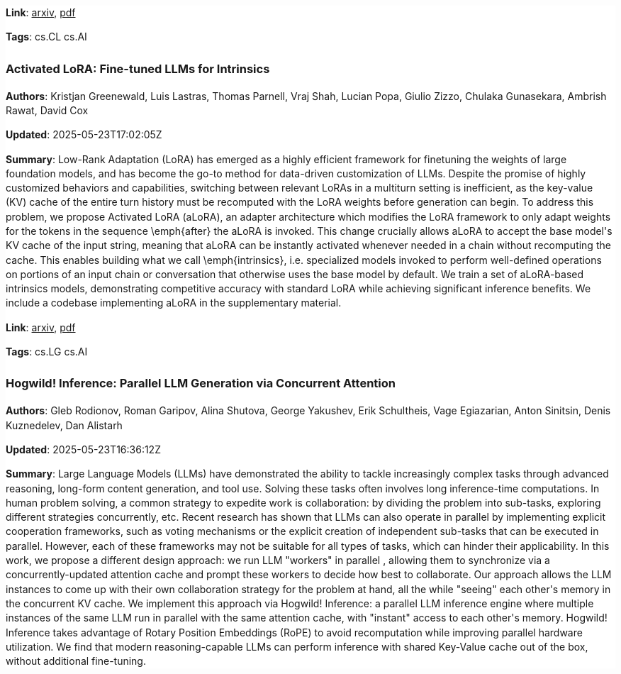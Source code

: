**Link**: [arxiv](http://arxiv.org/abs/2505.20325v1),  [pdf](http://arxiv.org/pdf/2505.20325v1)

**Tags**: cs.CL cs.AI 



### Activated LoRA: Fine-tuned LLMs for Intrinsics
**Authors**: Kristjan Greenewald, Luis Lastras, Thomas Parnell, Vraj Shah, Lucian Popa, Giulio Zizzo, Chulaka Gunasekara, Ambrish Rawat, David Cox

**Updated**: 2025-05-23T17:02:05Z

**Summary**: Low-Rank Adaptation (LoRA) has emerged as a highly efficient framework for finetuning the weights of large foundation models, and has become the go-to method for data-driven customization of LLMs. Despite the promise of highly customized behaviors and capabilities, switching between relevant LoRAs in a multiturn setting is inefficient, as the key-value (KV) cache of the entire turn history must be recomputed with the LoRA weights before generation can begin. To address this problem, we propose Activated LoRA (aLoRA), an adapter architecture which modifies the LoRA framework to only adapt weights for the tokens in the sequence \emph{after} the aLoRA is invoked. This change crucially allows aLoRA to accept the base model's KV cache of the input string, meaning that aLoRA can be instantly activated whenever needed in a chain without recomputing the cache. This enables building what we call \emph{intrinsics}, i.e. specialized models invoked to perform well-defined operations on portions of an input chain or conversation that otherwise uses the base model by default. We train a set of aLoRA-based intrinsics models, demonstrating competitive accuracy with standard LoRA while achieving significant inference benefits. We include a codebase implementing aLoRA in the supplementary material.

**Link**: [arxiv](http://arxiv.org/abs/2504.12397v3),  [pdf](http://arxiv.org/pdf/2504.12397v3)

**Tags**: cs.LG cs.AI 



### Hogwild! Inference: Parallel LLM Generation via Concurrent Attention
**Authors**: Gleb Rodionov, Roman Garipov, Alina Shutova, George Yakushev, Erik Schultheis, Vage Egiazarian, Anton Sinitsin, Denis Kuznedelev, Dan Alistarh

**Updated**: 2025-05-23T16:36:12Z

**Summary**: Large Language Models (LLMs) have demonstrated the ability to tackle increasingly complex tasks through advanced reasoning, long-form content generation, and tool use. Solving these tasks often involves long inference-time computations. In human problem solving, a common strategy to expedite work is collaboration: by dividing the problem into sub-tasks, exploring different strategies concurrently, etc. Recent research has shown that LLMs can also operate in parallel by implementing explicit cooperation frameworks, such as voting mechanisms or the explicit creation of independent sub-tasks that can be executed in parallel. However, each of these frameworks may not be suitable for all types of tasks, which can hinder their applicability. In this work, we propose a different design approach: we run LLM "workers" in parallel , allowing them to synchronize via a concurrently-updated attention cache and prompt these workers to decide how best to collaborate. Our approach allows the LLM instances to come up with their own collaboration strategy for the problem at hand, all the while "seeing" each other's memory in the concurrent KV cache. We implement this approach via Hogwild! Inference: a parallel LLM inference engine where multiple instances of the same LLM run in parallel with the same attention cache, with "instant" access to each other's memory. Hogwild! Inference takes advantage of Rotary Position Embeddings (RoPE) to avoid recomputation while improving parallel hardware utilization. We find that modern reasoning-capable LLMs can perform inference with shared Key-Value cache out of the box, without additional fine-tuning.
